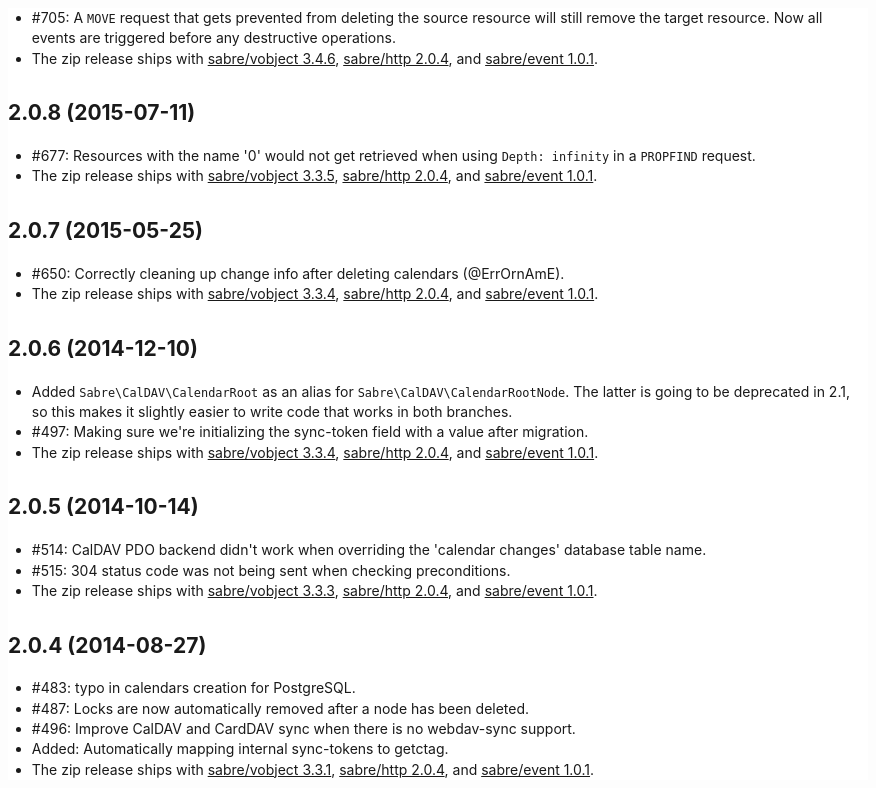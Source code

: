 * #705: A `MOVE` request that gets prevented from deleting the source resource
  will still remove the target resource. Now all events are triggered before
  any destructive operations.
* The zip release ships with [sabre/vobject 3.4.6][vobj],
  [sabre/http 2.0.4][http], and [sabre/event 1.0.1][evnt].



2.0.8 (2015-07-11)
------------------

* #677: Resources with the name '0' would not get retrieved when using
  `Depth: infinity` in a `PROPFIND` request.
* The zip release ships with [sabre/vobject 3.3.5][vobj],
  [sabre/http 2.0.4][http], and [sabre/event 1.0.1][evnt].


2.0.7 (2015-05-25)
------------------

* #650: Correctly cleaning up change info after deleting calendars (@ErrOrnAmE).
* The zip release ships with [sabre/vobject 3.3.4][vobj],
  [sabre/http 2.0.4][http], and [sabre/event 1.0.1][evnt].


2.0.6 (2014-12-10)
------------------

* Added `Sabre\CalDAV\CalendarRoot` as an alias for
  `Sabre\CalDAV\CalendarRootNode`. The latter is going to be deprecated in 2.1,
  so this makes it slightly easier to write code that works in both branches.
* #497: Making sure we're initializing the sync-token field with a value after
  migration.
* The zip release ships with [sabre/vobject 3.3.4][vobj],
  [sabre/http 2.0.4][http], and [sabre/event 1.0.1][evnt].


2.0.5 (2014-10-14)
------------------

* #514: CalDAV PDO backend didn't work when overriding the 'calendar changes'
  database table name.
* #515: 304 status code was not being sent when checking preconditions.
* The zip release ships with [sabre/vobject 3.3.3][vobj],
  [sabre/http 2.0.4][http], and [sabre/event 1.0.1][evnt].


2.0.4 (2014-08-27)
------------------

* #483: typo in calendars creation for PostgreSQL.
* #487: Locks are now automatically removed after a node has been deleted.
* #496: Improve CalDAV and CardDAV sync when there is no webdav-sync support.
* Added: Automatically mapping internal sync-tokens to getctag.
* The zip release ships with [sabre/vobject 3.3.1][vobj],
  [sabre/http 2.0.4][http], and [sabre/event 1.0.1][evnt].



[vobj]: http://sabre.io/vobject/
[evnt]: http://sabre.io/event/
[http]: http://sabre.io/http/
[uri]: http://sabre.io/uri/
[xml]: http://sabre.io/xml/
[mi20]: http://sabre.io/dav/upgrade/1.8-to-2.0/
[rfc6638]: http://tools.ietf.org/html/rfc6638 "CalDAV Scheduling"
[rfc7240]: http://tools.ietf.org/html/rfc7240
[calendar-availability]: https://tools.ietf.org/html/draft-daboo-calendar-availability-05